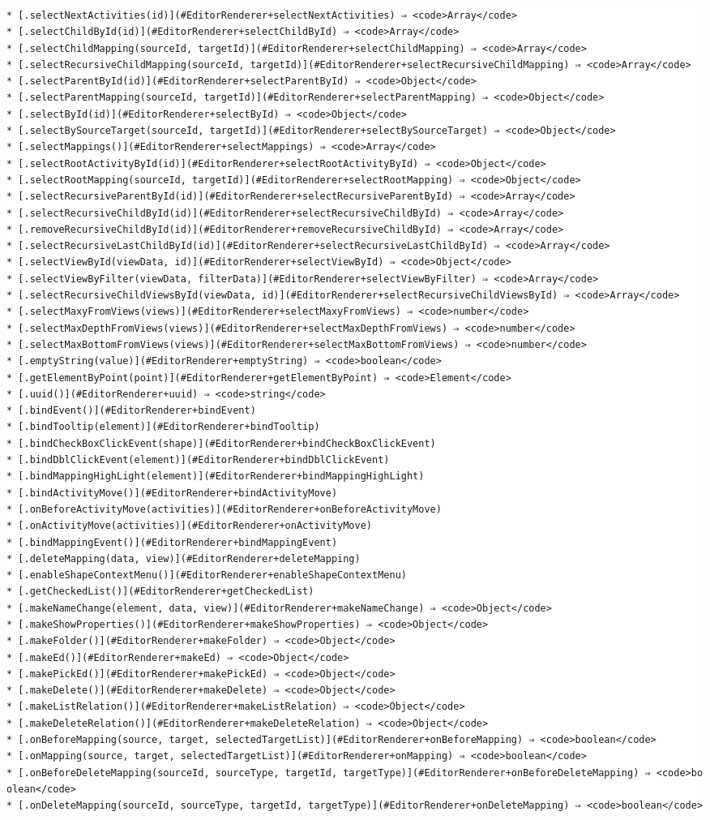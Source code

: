     * [.selectNextActivities(id)](#EditorRenderer+selectNextActivities) ⇒ <code>Array</code>
    * [.selectChildById(id)](#EditorRenderer+selectChildById) ⇒ <code>Array</code>
    * [.selectChildMapping(sourceId, targetId)](#EditorRenderer+selectChildMapping) ⇒ <code>Array</code>
    * [.selectRecursiveChildMapping(sourceId, targetId)](#EditorRenderer+selectRecursiveChildMapping) ⇒ <code>Array</code>
    * [.selectParentById(id)](#EditorRenderer+selectParentById) ⇒ <code>Object</code>
    * [.selectParentMapping(sourceId, targetId)](#EditorRenderer+selectParentMapping) ⇒ <code>Object</code>
    * [.selectById(id)](#EditorRenderer+selectById) ⇒ <code>Object</code>
    * [.selectBySourceTarget(sourceId, targetId)](#EditorRenderer+selectBySourceTarget) ⇒ <code>Object</code>
    * [.selectMappings()](#EditorRenderer+selectMappings) ⇒ <code>Array</code>
    * [.selectRootActivityById(id)](#EditorRenderer+selectRootActivityById) ⇒ <code>Object</code>
    * [.selectRootMapping(sourceId, targetId)](#EditorRenderer+selectRootMapping) ⇒ <code>Object</code>
    * [.selectRecursiveParentById(id)](#EditorRenderer+selectRecursiveParentById) ⇒ <code>Array</code>
    * [.selectRecursiveChildById(id)](#EditorRenderer+selectRecursiveChildById) ⇒ <code>Array</code>
    * [.removeRecursiveChildById(id)](#EditorRenderer+removeRecursiveChildById) ⇒ <code>Array</code>
    * [.selectRecursiveLastChildById(id)](#EditorRenderer+selectRecursiveLastChildById) ⇒ <code>Array</code>
    * [.selectViewById(viewData, id)](#EditorRenderer+selectViewById) ⇒ <code>Object</code>
    * [.selectViewByFilter(viewData, filterData)](#EditorRenderer+selectViewByFilter) ⇒ <code>Array</code>
    * [.selectRecursiveChildViewsById(viewData, id)](#EditorRenderer+selectRecursiveChildViewsById) ⇒ <code>Array</code>
    * [.selectMaxyFromViews(views)](#EditorRenderer+selectMaxyFromViews) ⇒ <code>number</code>
    * [.selectMaxDepthFromViews(views)](#EditorRenderer+selectMaxDepthFromViews) ⇒ <code>number</code>
    * [.selectMaxBottomFromViews(views)](#EditorRenderer+selectMaxBottomFromViews) ⇒ <code>number</code>
    * [.emptyString(value)](#EditorRenderer+emptyString) ⇒ <code>boolean</code>
    * [.getElementByPoint(point)](#EditorRenderer+getElementByPoint) ⇒ <code>Element</code>
    * [.uuid()](#EditorRenderer+uuid) ⇒ <code>string</code>
    * [.bindEvent()](#EditorRenderer+bindEvent)
    * [.bindTooltip(element)](#EditorRenderer+bindTooltip)
    * [.bindCheckBoxClickEvent(shape)](#EditorRenderer+bindCheckBoxClickEvent)
    * [.bindDblClickEvent(element)](#EditorRenderer+bindDblClickEvent)
    * [.bindMappingHighLight(element)](#EditorRenderer+bindMappingHighLight)
    * [.bindActivityMove()](#EditorRenderer+bindActivityMove)
    * [.onBeforeActivityMove(activities)](#EditorRenderer+onBeforeActivityMove)
    * [.onActivityMove(activities)](#EditorRenderer+onActivityMove)
    * [.bindMappingEvent()](#EditorRenderer+bindMappingEvent)
    * [.deleteMapping(data, view)](#EditorRenderer+deleteMapping)
    * [.enableShapeContextMenu()](#EditorRenderer+enableShapeContextMenu)
    * [.getCheckedList()](#EditorRenderer+getCheckedList)
    * [.makeNameChange(element, data, view)](#EditorRenderer+makeNameChange) ⇒ <code>Object</code>
    * [.makeShowProperties()](#EditorRenderer+makeShowProperties) ⇒ <code>Object</code>
    * [.makeFolder()](#EditorRenderer+makeFolder) ⇒ <code>Object</code>
    * [.makeEd()](#EditorRenderer+makeEd) ⇒ <code>Object</code>
    * [.makePickEd()](#EditorRenderer+makePickEd) ⇒ <code>Object</code>
    * [.makeDelete()](#EditorRenderer+makeDelete) ⇒ <code>Object</code>
    * [.makeListRelation()](#EditorRenderer+makeListRelation) ⇒ <code>Object</code>
    * [.makeDeleteRelation()](#EditorRenderer+makeDeleteRelation) ⇒ <code>Object</code>
    * [.onBeforeMapping(source, target, selectedTargetList)](#EditorRenderer+onBeforeMapping) ⇒ <code>boolean</code>
    * [.onMapping(source, target, selectedTargetList)](#EditorRenderer+onMapping) ⇒ <code>boolean</code>
    * [.onBeforeDeleteMapping(sourceId, sourceType, targetId, targetType)](#EditorRenderer+onBeforeDeleteMapping) ⇒ <code>boolean</code>
    * [.onDeleteMapping(sourceId, sourceType, targetId, targetType)](#EditorRenderer+onDeleteMapping) ⇒ <code>boolean</code>
